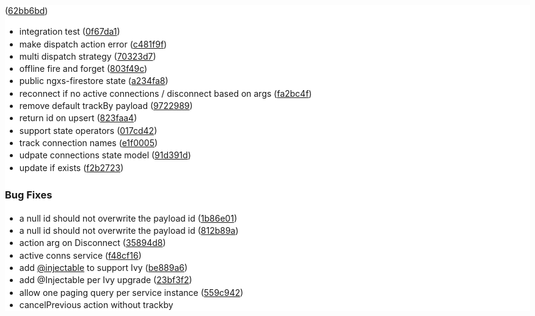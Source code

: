   ([62bb6bd](https://github.com/acadianaapps/firestore-plugin/commit/62bb6bd7b0a840a86ae8a93c11a2e34c07e44347))
- integration test
  ([0f67da1](https://github.com/acadianaapps/firestore-plugin/commit/0f67da10405c61141882447bef9df949e78e1fe8))
- make dispatch action error
  ([c481f9f](https://github.com/acadianaapps/firestore-plugin/commit/c481f9f902cb23dd66ebf2e3b7860e715096802f))
- multi dispatch strategy
  ([70323d7](https://github.com/acadianaapps/firestore-plugin/commit/70323d74c9ae7809d875d51dcc854066b8facf72))
- offline fire and forget
  ([803f49c](https://github.com/acadianaapps/firestore-plugin/commit/803f49c2b6bfecdb27880262ad2e94f0fac35178))
- public ngxs-firestore state
  ([a234fa8](https://github.com/acadianaapps/firestore-plugin/commit/a234fa8dcc3accd40704947fd739d452086f84b9))
- reconnect if no active connections / disconnect based on args
  ([fa2bc4f](https://github.com/acadianaapps/firestore-plugin/commit/fa2bc4f32e49b3e7301368831b1e9ed241038342))
- remove default trackBy payload
  ([9722989](https://github.com/acadianaapps/firestore-plugin/commit/972298983fe35c7f4669c0483471ea822426cde6))
- return id on upsert
  ([823faa4](https://github.com/acadianaapps/firestore-plugin/commit/823faa4f8cbae9fe976fe10af614a6d0175e83f0))
- support state operators
  ([017cd42](https://github.com/acadianaapps/firestore-plugin/commit/017cd4282433f2bcd935f36f4de6a08d3f31403e))
- track connection names
  ([e1f0005](https://github.com/acadianaapps/firestore-plugin/commit/e1f0005939f298e7bba61d2c4781502c7fca7016))
- udpate connections state model
  ([91d391d](https://github.com/acadianaapps/firestore-plugin/commit/91d391d40493b2dd8798642f2be9dd1dab9962f7))
- update if exists
  ([f2b2723](https://github.com/acadianaapps/firestore-plugin/commit/f2b27236d53e3eef35926d2d2ca9dcb1da4c7bc1))

### Bug Fixes

- a null id should not overwrite the payload id
  ([1b86e01](https://github.com/acadianaapps/firestore-plugin/commit/1b86e0137370cd4cc14972f464247b0b84aa93f5))
- a null id should not overwrite the payload id
  ([812b89a](https://github.com/acadianaapps/firestore-plugin/commit/812b89a1af39a049cf74461596016cf67b396b66))
- action arg on Disconnect
  ([35894d8](https://github.com/acadianaapps/firestore-plugin/commit/35894d8c8c7541e6d958e32417617973672bba29))
- active conns service
  ([f48cf16](https://github.com/acadianaapps/firestore-plugin/commit/f48cf1656e68560711078c43a80e3bdb1793294a))
- add [@injectable](https://github.com/injectable) to support Ivy
  ([be889a6](https://github.com/acadianaapps/firestore-plugin/commit/be889a6ccaa62c4531784e6c434906df50e081ef))
- add @Injectable per Ivy upgrade
  ([23bf3f2](https://github.com/acadianaapps/firestore-plugin/commit/23bf3f2408f1efb94031a9a172e4e978073d2a95))
- allow one paging query per service instance
  ([559c942](https://github.com/acadianaapps/firestore-plugin/commit/559c942a254c01a1f26f93d337d3f2bd036af240))
- cancelPrevious action without trackby